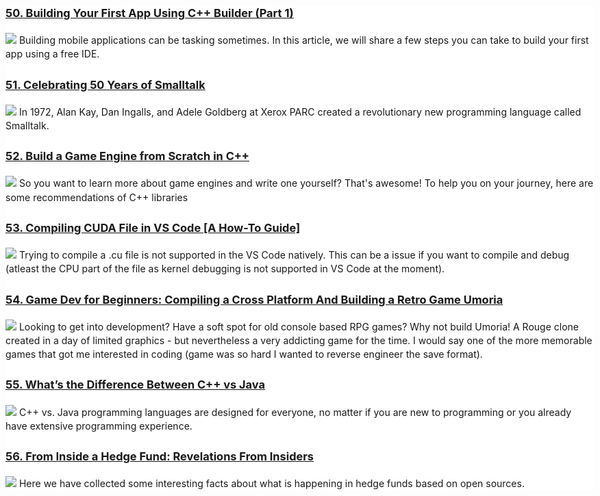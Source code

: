 ### [50. Building Your First App Using C++ Builder (Part 1)](https://hackernoon.com/building-your-first-app-using-c-builder-part-1)
![](https://cdn.hackernoon.com/images/PA0fnWDjxvVYx1SHEh857BzHi0d2-w80371q.jpeg)
Building mobile applications can be tasking sometimes. In this article, we will share a few steps you can take to build your first app using a free IDE.

### [51. Celebrating 50 Years of Smalltalk](https://hackernoon.com/celebrating-50-years-of-smalltalk)
![](https://cdn.hackernoon.com/images/da7H4NzOhAdhje46xkTgaLorF5m2-gl932q8.jpeg)
In 1972, Alan Kay, Dan Ingalls, and Adele Goldberg at Xerox PARC created a revolutionary new programming language called Smalltalk. 

### [52. Build a Game Engine from Scratch in C++](https://hackernoon.com/build-a-game-engine-from-scratch-in-c)
![](https://cdn.hackernoon.com/images/nZpaJeLTrKVCL2NONopZb20IUZS2-jba3qan.jpeg)
So you want to learn more about game engines and write one yourself? That's awesome! To help you on your journey, here are some recommendations of C++ libraries

### [53. Compiling CUDA File in VS Code [A How-To Guide]](https://hackernoon.com/compiling-cuda-file-in-vs-code-a-how-to-guide-my3k320v)
![](https://cdn.hackernoon.com/images/xj1am3y37.jpg)
Trying to compile a .cu file is not supported in the VS Code natively. This can be a issue if you want to compile and debug  (atleast the CPU part of the file as kernel debugging is not supported in VS Code at the moment).

### [54. Game Dev for Beginners: Compiling a Cross Platform And Building a Retro Game Umoria](https://hackernoon.com/game-dev-for-beginners-compiling-a-cross-platform-and-building-a-retro-game-umoria-zl533yrv)
![](https://cdn.hackernoon.com/drafts/7l1122erm.png)
Looking to get into development? Have a soft spot for old console based RPG games? Why not build Umoria! A Rouge clone created in a day of limited graphics - but nevertheless a very addicting game for the time. I would say one of the more memorable games that got me interested in coding (game was so hard I wanted to reverse engineer the save format).

### [55. What’s the Difference Between C++ vs Java](https://hackernoon.com/c-vs-java-whats-the-difference-with-examples)
![](https://cdn.hackernoon.com/images/yEdfehOz04Tz81ubT9EowaqdqG03-it1375s.jpeg)
C++ vs. Java programming languages are designed for everyone, no matter if you are new to programming or you already have extensive programming experience.

### [56. From Inside a Hedge Fund: Revelations From Insiders](https://hackernoon.com/from-inside-a-hedge-fund-revelations-from-insiders-ni1x374p)
![](https://cdn.hackernoon.com/images/dGWqB8LEZBhGjcvFXLwmrj7Beog2-mr57288l.jpeg)
Here we have collected some interesting facts about what is happening in hedge funds based on open sources.

